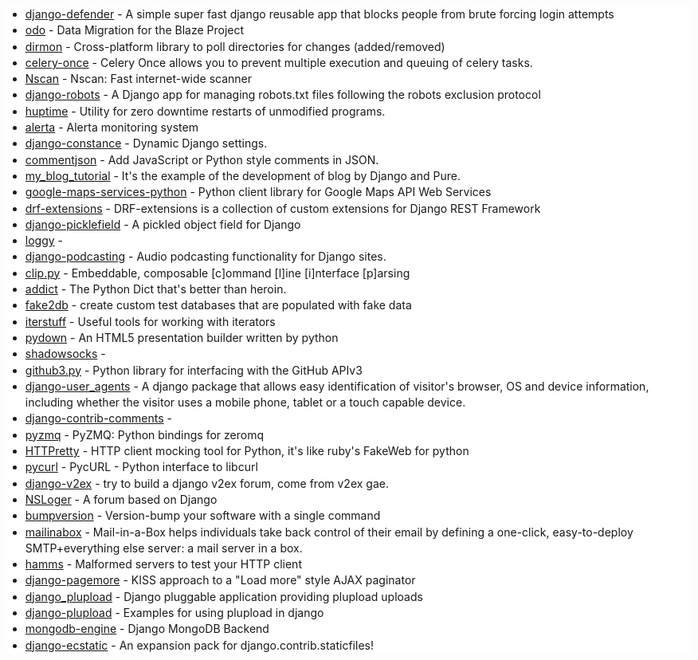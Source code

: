 - [django-defender](https://github.com/kencochrane/django-defender) - A simple super fast django reusable app that blocks people from brute forcing login attempts
- [odo](https://github.com/blaze/odo) - Data Migration for the Blaze Project
- [dirmon](https://github.com/ayancey/dirmon) - Cross-platform library to poll directories for changes (added/removed)
- [celery-once](https://github.com/TrackMaven/celery-once) - Celery Once allows you to prevent multiple execution and queuing of celery tasks.
- [Nscan](https://github.com/OffensivePython/Nscan) - Nscan: Fast internet-wide scanner
- [django-robots](https://github.com/jazzband/django-robots) - A Django app for managing robots.txt files following the robots exclusion protocol
- [huptime](https://github.com/amscanne/huptime) - Utility for zero downtime restarts of unmodified programs.
- [alerta](https://github.com/guardian/alerta) - Alerta monitoring system
- [django-constance](https://github.com/jazzband/django-constance) - Dynamic Django settings.
- [commentjson](https://github.com/vaidik/commentjson) - Add JavaScript or Python style comments in JSON.
- [my_blog_tutorial](https://github.com/Andrew-liu/my_blog_tutorial) - It's the example of the development of blog by Django and Pure.
- [google-maps-services-python](https://github.com/googlemaps/google-maps-services-python) - Python client library for Google Maps API Web Services
- [drf-extensions](https://github.com/chibisov/drf-extensions) - DRF-extensions is a collection of custom extensions for Django REST Framework
- [django-picklefield](https://github.com/gintas/django-picklefield) - A pickled object field for Django
- [loggy](https://github.com/benjamin-croker/loggy) - 
- [django-podcasting](https://github.com/rizumu/django-podcasting) - Audio podcasting functionality for Django sites.
- [clip.py](https://github.com/willyg302/clip.py) - Embeddable, composable [c]ommand [l]ine [i]nterface [p]arsing
- [addict](https://github.com/mewwts/addict) - The Python Dict that's better than heroin.
- [fake2db](https://github.com/emirozer/fake2db) - create custom test databases that are populated with fake data
- [iterstuff](https://github.com/mobify/iterstuff) - Useful tools for working with iterators
- [pydown](https://github.com/isnowfy/pydown) - An HTML5 presentation builder written by python
- [shadowsocks](https://github.com/shadowsocks/shadowsocks) - 
- [github3.py](https://github.com/sigmavirus24/github3.py) - Python library for interfacing with the GitHub APIv3
- [django-user_agents](https://github.com/selwin/django-user_agents) - A django package that allows easy identification of visitor's browser, OS and device information,  including whether the visitor uses a mobile phone, tablet or a touch capable device.
- [django-contrib-comments](https://github.com/django/django-contrib-comments) - 
- [pyzmq](https://github.com/zeromq/pyzmq) - PyZMQ:  Python bindings for zeromq
- [HTTPretty](https://github.com/gabrielfalcao/HTTPretty) - HTTP client mocking tool for Python, it's like ruby's FakeWeb for python
- [pycurl](https://github.com/pycurl/pycurl) - PycURL - Python interface to libcurl
- [django-v2ex](https://github.com/encorehu/django-v2ex) - try to build a django v2ex forum, come from v2ex gae.
- [NSLoger](https://github.com/isaced/NSLoger) - A forum based on Django
- [bumpversion](https://github.com/peritus/bumpversion) - Version-bump your software with a single command
- [mailinabox](https://github.com/mail-in-a-box/mailinabox) - Mail-in-a-Box helps individuals take back control of their email by defining a one-click, easy-to-deploy SMTP+everything else server: a mail server in a box.
- [hamms](https://github.com/kevinburke/hamms) - Malformed servers to test your HTTP client
- [django-pagemore](https://github.com/pennersr/django-pagemore) - KISS approach to a "Load more" style AJAX paginator
- [django_plupload](https://github.com/stenius/django_plupload) - Django pluggable application providing plupload uploads
- [django-plupload](https://github.com/chukreev-alexey/django-plupload) - Examples for using plupload in django
- [mongodb-engine](https://github.com/django-nonrel/mongodb-engine) - Django MongoDB Backend
- [django-ecstatic](https://github.com/hzdg/django-ecstatic) - An expansion pack for django.contrib.staticfiles!